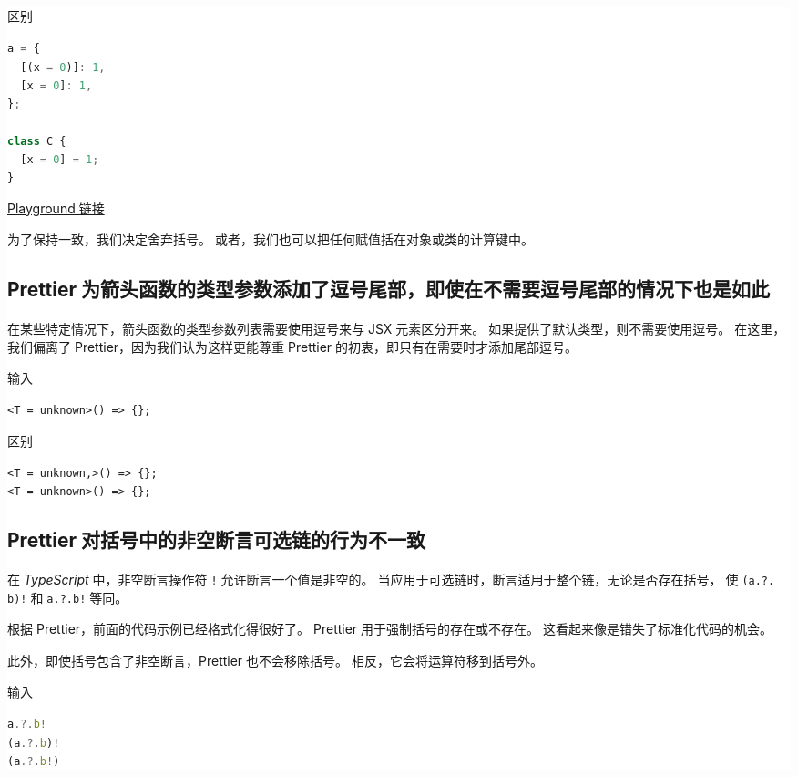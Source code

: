 区别

```js title="example.js" del={2} ins={3}
a = {
  [(x = 0)]: 1,
  [x = 0]: 1,
};

class C {
  [x = 0] = 1;
}
```

[Playground 链接](https://biomejs.dev/playground?enabledLinting=false&code=YQAgAD0AIAB7AAoAIAAgAFsAeAAgAD0AIAAwAF0AOgAgADEALAAKAH0ACgAKAGMAbABhAHMAcwAgAEMAIAB7AAoAIAAgACAAIABbAHgAIAA9ACAAMABdACAAPQAgADEACgB9AAoA)

为了保持一致，我们决定舍弃括号。
或者，我们也可以把任何赋值括在对象或类的计算键中。

## Prettier 为箭头函数的类型参数添加了逗号尾部，即使在不需要逗号尾部的情况下也是如此

在某些特定情况下，箭头函数的类型参数列表需要使用逗号来与 JSX 元素区分开来。
如果提供了默认类型，则不需要使用逗号。
在这里，我们偏离了 Prettier，因为我们认为这样更能尊重 Prettier 的初衷，即只有在需要时才添加尾部逗号。

输入

```tsx title="example.tsx"
<T = unknown>() => {};
```

区别

```tsx title="example.tsx" del={1} ins={2}
<T = unknown,>() => {};
<T = unknown>() => {};
```


## Prettier 对括号中的非空断言可选链的行为不一致

在 _TypeScript_ 中，非空断言操作符 `!` 允许断言一个值是非空的。
当应用于可选链时，断言适用于整个链，无论是否存在括号，
使 `(a.?.b)!` 和 `a.?.b!` 等同。

根据 Prettier，前面的代码示例已经格式化得很好了。
Prettier 用于强制括号的存在或不存在。
这看起来像是错失了标准化代码的机会。

此外，即使括号包含了非空断言，Prettier 也不会移除括号。
相反，它会将运算符移到括号外。

输入

```ts title="example.ts"
a.?.b!
(a.?.b)!
(a.?.b!)
```

